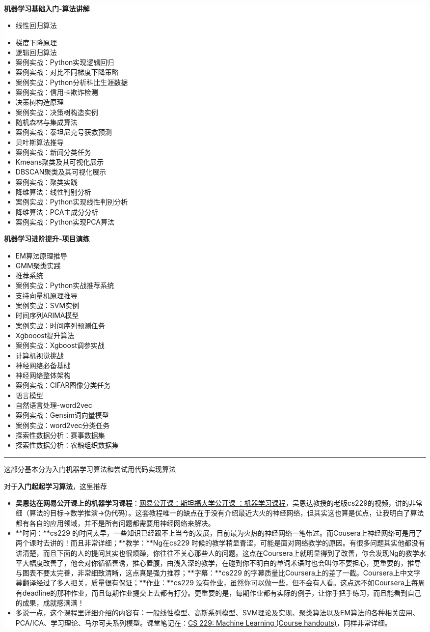**机器学习基础入门-算法讲解**

* 线性回归算法

- 梯度下降原理
- 逻辑回归算法
- 案例实战：Python实现逻辑回归
- 案例实战：对比不同梯度下降策略
- 案例实战：Python分析科比生涯数据
- 案例实战：信用卡欺诈检测
- 决策树构造原理
- 案例实战：决策树构造实例
- 随机森林与集成算法
- 案例实战：泰坦尼克号获救预测
- 贝叶斯算法推导
- 案例实战：新闻分类任务
- Kmeans聚类及其可视化展示
- DBSCAN聚类及其可视化展示
- 案例实战：聚类实践
- 降维算法：线性判别分析
- 案例实战：Python实现线性判别分析
- 降维算法：PCA主成分分析
- 案例实战：Python实现PCA算法

**机器学习进阶提升-项目演练**

- EM算法原理推导
- GMM聚类实践
- 推荐系统
- 案例实战：Python实战推荐系统
- 支持向量机原理推导
- 案例实战：SVM实例
- 时间序列ARIMA模型
- 案例实战：时间序列预测任务
- Xgbooost提升算法
- 案例实战：Xgboost调参实战
- 计算机视觉挑战
- 神经网络必备基础
- 神经网络整体架构
- 案例实战：CIFAR图像分类任务
- 语言模型
- 自然语言处理-word2vec
- 案例实战：Gensim词向量模型
- 案例实战：word2vec分类任务
- 探索性数据分析：赛事数据集
- 探索性数据分析：农粮组织数据集

****

这部分基本分为入门机器学习算法和尝试用代码实现算法

对于**入门起起学习算法**，这里推荐

* **吴恩达在网易公开课上的机器学习课程**：[网易公开课：斯坦福大学公开课 ：机器学习课程](http://open.163.com/special/opencourse/machinelearning.html)，吴恩达教授的老版cs229的视频，讲的非常细（算法的目标->数学推演->伪代码）。这套教程唯一的缺点在于没有介绍最近大火的神经网络，但其实这也算是优点，让我明白了算法都有各自的应用领域，并不是所有问题都需要用神经网络来解决。
* **时间：**cs229 的时间太早，一些知识已经跟不上当今的发展，目前最为火热的神经网络一笔带过。而Cousera上神经网络可是用了两个课时去讲的！而且非常详细；**教学：**Ng在cs229 时候的教学稍显青涩，可能是面对网络教学的原因。有很多问题其实他都没有讲清楚，而且下面的人的提问其实也很烦躁，你往往不关心那些人的问题。这点在Coursera上就明显得到了改善，你会发现Ng的教学水平大幅度改善了，他会对你循循善诱，推心置腹，由浅入深的教学，在碰到你不明白的单词术语时也会叫你不要担心，更重要的，推导与图表不要太完善，非常细致清晰，这点真是强力推荐；**字幕：**cs229 的字幕质量比Coursera上的差了一截。Coursera上中文字幕翻译经过了多人把关，质量很有保证；**作业：**cs229 没有作业，虽然你可以做一些，但不会有人看。这点远不如Coursera上每周有deadline的那种作业，而且每期作业提交上去都有打分。更重要的是，每期作业都有实际的例子，让你手把手练习，而且能看到自己的成果，成就感满满！
* 多说一点，这个课程里详细介绍的内容有：一般线性模型、高斯系列模型、SVM理论及实现、聚类算法以及EM算法的各种相关应用、PCA/ICA、学习理论、马尔可夫系列模型。课堂笔记在：[CS 229: Machine Learning (Course handouts)](http://cs229.stanford.edu/syllabus.html)，同样非常详细。
